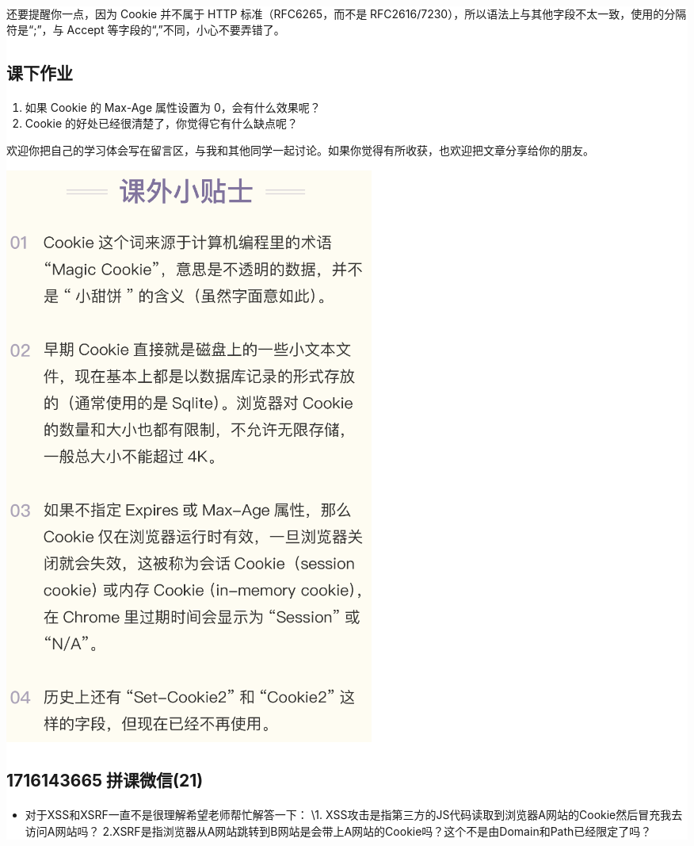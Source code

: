 还要提醒你一点，因为 Cookie 并不属于 HTTP 标准（RFC6265，而不是 RFC2616/7230），所以语法上与其他字段不太一致，使用的分隔符是“;”，与 Accept 等字段的“,”不同，小心不要弄错了。

## 课下作业

1. 如果 Cookie 的 Max-Age 属性设置为 0，会有什么效果呢？
2. Cookie 的好处已经很清楚了，你觉得它有什么缺点呢？

欢迎你把自己的学习体会写在留言区，与我和其他同学一起讨论。如果你觉得有所收获，也欢迎把文章分享给你的朋友。

![image-20220814152415312](19%20%20%E8%AE%A9%E6%88%91%E7%9F%A5%E9%81%93%E4%BD%A0%E6%98%AF%E8%B0%81%EF%BC%9AHTTP%E7%9A%84Cookie%E6%9C%BA%E5%88%B6.resource/image-20220814152415312.png)

## 1716143665 拼课微信(21)

- 对于XSS和XSRF一直不是很理解希望老师帮忙解答一下：
\1. XSS攻击是指第三方的JS代码读取到浏览器A网站的Cookie然后冒充我去访问A网站吗？
  2.XSRF是指浏览器从A网站跳转到B网站是会带上A网站的Cookie吗？这个不是由Domain和Path已经限定了吗？
